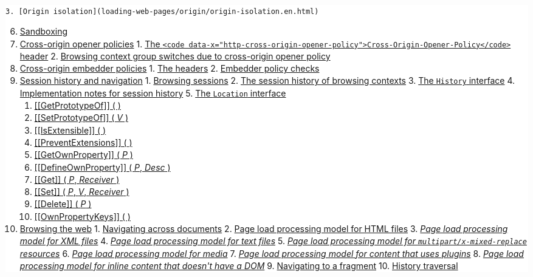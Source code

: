     3. [Origin isolation](loading-web-pages/origin/origin-isolation.en.html)
  6. [Sandboxing](loading-web-pages/sandboxing.en.html)
  7. [Cross-origin opener policies](loading-web-pages/cross-origin-opener-policies/index.en.html)
    1. [The `<code data-x="http-cross-origin-opener-policy">Cross-Origin-Opener-Policy</code>`
  header](loading-web-pages/cross-origin-opener-policies/the-cross-origin-opener-policy-header.en.html)
    2. [Browsing context group switches due to cross-origin opener policy](loading-web-pages/cross-origin-opener-policies/browsing-context-group-switches-due-to-cross-origin-opener-policy.en.html)
  8. [Cross-origin embedder policies](loading-web-pages/cross-origin-embedder-policies/index.en.html)
    1. [The headers](loading-web-pages/cross-origin-embedder-policies/the-headers.en.html)
    2. [Embedder policy checks](loading-web-pages/cross-origin-embedder-policies/embedder-policy-checks.en.html)
  9. [Session history and navigation](loading-web-pages/session-history-and-navigation/index.en.html)
    1. [Browsing sessions](loading-web-pages/session-history-and-navigation/browsing-sessions.en.html)
    2. [The session history of browsing contexts](loading-web-pages/session-history-and-navigation/the-session-history-of-browsing-contexts.en.html)
    3. [The <code>History</code> interface](loading-web-pages/session-history-and-navigation/the-history-interface.en.html)
    4. [Implementation notes for session history](loading-web-pages/session-history-and-navigation/implementation-notes-for-session-history.en.html)
    5. [The <code>Location</code> interface](loading-web-pages/session-history-and-navigation/the-location-interface/index.en.html)
      1. [[[GetPrototypeOf]] ( )](loading-web-pages/session-history-and-navigation/the-location-interface/getprototypeof.en.html)
      2. [[[SetPrototypeOf]] ( <var>V</var> )](loading-web-pages/session-history-and-navigation/the-location-interface/setprototypeof-v.en.html)
      3. [[[IsExtensible]] ( )](loading-web-pages/session-history-and-navigation/the-location-interface/isextensible.en.html)
      4. [[[PreventExtensions]] ( )](loading-web-pages/session-history-and-navigation/the-location-interface/preventextensions.en.html)
      5. [[[GetOwnProperty]] ( <var>P</var> )](loading-web-pages/session-history-and-navigation/the-location-interface/getownproperty-p.en.html)
      6. [[[DefineOwnProperty]] ( <var>P</var>, <var>Desc</var> )](loading-web-pages/session-history-and-navigation/the-location-interface/defineownproperty-p-desc.en.html)
      7. [[[Get]] ( <var>P</var>, <var>Receiver</var> )](loading-web-pages/session-history-and-navigation/the-location-interface/get-p-receiver.en.html)
      8. [[[Set]] ( <var>P</var>, <var>V</var>, <var>Receiver</var> )](loading-web-pages/session-history-and-navigation/the-location-interface/set-p-v-receiver.en.html)
      9. [[[Delete]] ( <var>P</var> )](loading-web-pages/session-history-and-navigation/the-location-interface/delete-p.en.html)
      10. [[[OwnPropertyKeys]] ( )](loading-web-pages/session-history-and-navigation/the-location-interface/ownpropertykeys.en.html)
  10. [Browsing the web](loading-web-pages/browsing-the-web/index.en.html)
    1. [Navigating across documents](loading-web-pages/browsing-the-web/navigating-across-documents.en.html)
    2. [Page load processing model for HTML files](loading-web-pages/browsing-the-web/page-load-processing-model-for-html-files.en.html)
    3. [<dfn data-x="navigate-xml">Page load processing model for XML files</dfn>](loading-web-pages/browsing-the-web/page-load-processing-model-for-xml-files.en.html)
    4. [<dfn data-x="navigate-text">Page load processing model for text files</dfn>](loading-web-pages/browsing-the-web/page-load-processing-model-for-text-files.en.html)
    5. [<dfn data-x="navigate-multipart-x-mixed-replace">Page load processing model for <code>multipart/x-mixed-replace</code> resources</dfn>](loading-web-pages/browsing-the-web/page-load-processing-model-for-multipart-x-mixed-replace-resources.en.html)
    6. [<dfn data-x="navigate-media">Page load processing model for media</dfn>](loading-web-pages/browsing-the-web/page-load-processing-model-for-media.en.html)
    7. [<dfn data-x="navigate-plugin">Page load processing model for content that uses plugins</dfn>](loading-web-pages/browsing-the-web/page-load-processing-model-for-content-that-uses-plugins.en.html)
    8. [<dfn data-x="navigate-ua-inline">Page load processing model for inline
  content that doesn't have a DOM</dfn>](loading-web-pages/browsing-the-web/page-load-processing-model-for-inline-content-that-doesnt-have-a-dom.en.html)
    9. [Navigating to a fragment](loading-web-pages/browsing-the-web/navigating-to-a-fragment.en.html)
    10. [History traversal](loading-web-pages/browsing-the-web/history-traversal/index.en.html)